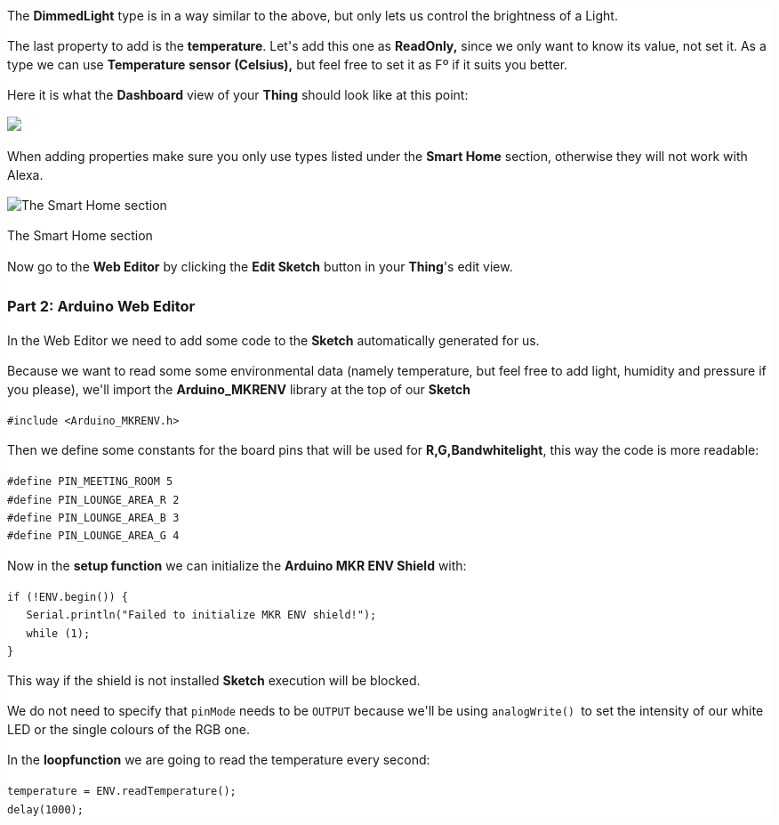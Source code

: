 The **DimmedLight** type is in a way similar to the above, but only lets us control the brightness of a Light.

The last property to add is the **temperature**. Let's add this one as **ReadOnly,** since we only want to know its value, not set it. As a type we can use **Temperature** **sensor** **(Celsius),** but feel free to set it as Fº if it suits you better.

Here it is what the **Dashboard** view of your **Thing** should look like at this point:

![](assets/image_0xrarlfrro_png_HqyFyaXVAF.jpeg)

When adding properties make sure you only use types listed under the **Smart Home** section, otherwise they will not work with Alexa.

![The Smart Home section](assets/smart_home_rectangle_KcnlAj4Dbt.png)

The Smart Home section

Now go to the **Web Editor** by clicking the **Edit Sketch** button in your **Thing**'s edit view.

### Part 2: Arduino Web Editor

In the Web Editor we need to add some code to the **Sketch** automatically generated for us.

Because we want to read some some environmental data (namely temperature, but feel free to add light, humidity and pressure if you please), we'll import the **Arduino_MKRENV** library at the top of our **Sketch**

```arduino
#include <Arduino_MKRENV.h>
```

Then we define some constants for the board pins that will be used for **R,G,Bandwhitelight**, this way the code is more readable:

```arduino
#define PIN_MEETING_ROOM 5
#define PIN_LOUNGE_AREA_R 2
#define PIN_LOUNGE_AREA_B 3
#define PIN_LOUNGE_AREA_G 4
```

Now in the **setup function** we can initialize the **Arduino MKR ENV Shield** with:

```arduino
if (!ENV.begin()) {
   Serial.println("Failed to initialize MKR ENV shield!");
   while (1);
}
```

This way if the shield is not installed **Sketch** execution will be blocked.

We do not need to specify that `pinMode` needs to be `OUTPUT` because we'll be using `analogWrite() `to set the intensity of our white LED or the single colours of the RGB one.

In the **loopfunction** we are going to read the temperature every second:

```arduino
temperature = ENV.readTemperature();
delay(1000);
```

